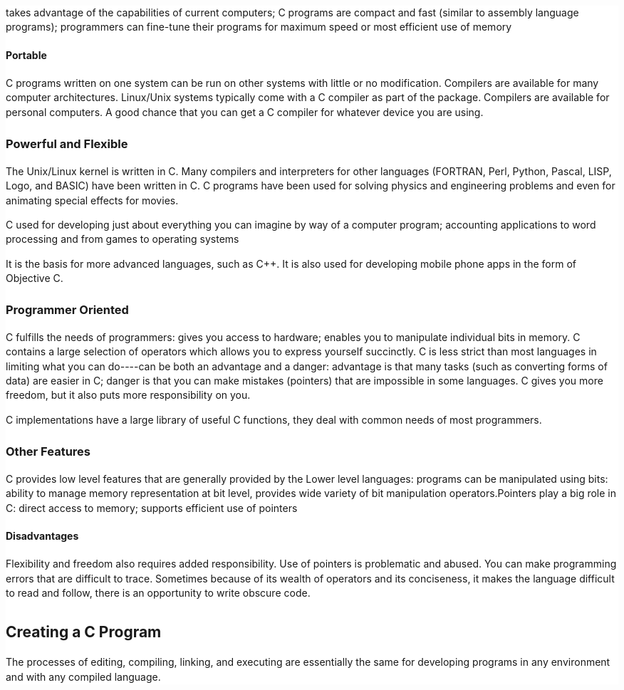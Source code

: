 takes advantage of the capabilities of current computers; C programs are compact and fast (similar to assembly language programs); programmers can fine-tune their programs for maximum speed or most efficient use of memory

#### Portable

C programs written on one system can be run on other systems with little or no modification. Compilers are available for many computer architectures. Linux/Unix systems typically come with a C compiler as part of the package. Compilers are available for personal computers. A good chance that you can get a C compiler for whatever device you are using.

### Powerful and Flexible

The Unix/Linux kernel is written in C. Many compilers and interpreters for other languages (FORTRAN, Perl, Python, Pascal, LISP, Logo, and BASIC) have been written in C. C programs have been used for solving physics and engineering problems and even for animating special effects for movies.

C used for developing just about everything you can imagine by way of a computer program; accounting applications to word processing and from games to operating systems

It is the basis for more advanced languages, such as C++. It is also used for developing mobile phone apps in the form of Objective C.

### Programmer Oriented

C fulfills the needs of programmers: gives you access to hardware; enables you to manipulate individual bits in memory. C contains a large selection of operators which allows you to express yourself succinctly. C is less strict than most languages in limiting what you can do----can be both an advantage and a danger: advantage is that many tasks (such as converting forms of data) are easier in C; danger is that you can make mistakes (pointers) that are impossible in some languages. C gives you more freedom, but it also puts more responsibility on you.

C implementations have a large library of useful C functions, they deal with common needs of most programmers.

### Other Features

C provides low level features that are generally provided by the Lower level languages: programs can be manipulated using bits: ability to manage memory representation at bit level, provides wide variety of bit manipulation operators.Pointers play a big role in C: direct access to memory; supports efficient use of pointers

#### Disadvantages

Flexibility and freedom also requires added responsibility. Use of pointers is problematic and abused. You can make programming errors that are difficult to trace. Sometimes because of its wealth of operators and its conciseness, it makes the language difficult to read and follow, there is an opportunity to write obscure code.

## Creating a C Program

The processes of editing, compiling, linking, and executing are essentially the same for developing programs in any environment and with any compiled language.
